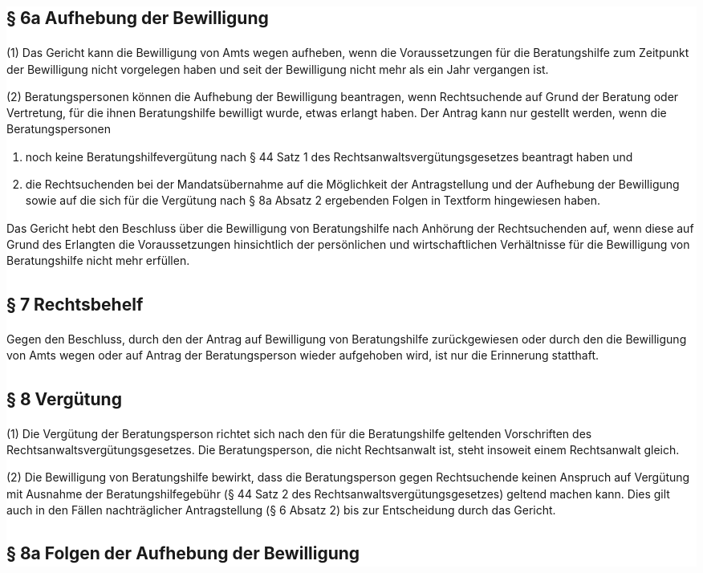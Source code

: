 
## § 6a Aufhebung der Bewilligung

(1) Das Gericht kann die Bewilligung von Amts wegen aufheben, wenn die
Voraussetzungen für die Beratungshilfe zum Zeitpunkt der Bewilligung
nicht vorgelegen haben und seit der Bewilligung nicht mehr als ein
Jahr vergangen ist.

(2) Beratungspersonen können die Aufhebung der Bewilligung beantragen,
wenn Rechtsuchende auf Grund der Beratung oder Vertretung, für die
ihnen Beratungshilfe bewilligt wurde, etwas erlangt haben. Der Antrag
kann nur gestellt werden, wenn die Beratungspersonen

1.  noch keine Beratungshilfevergütung nach § 44 Satz 1 des
    Rechtsanwaltsvergütungsgesetzes beantragt haben und


2.  die Rechtsuchenden bei der Mandatsübernahme auf die Möglichkeit der
    Antragstellung und der Aufhebung der Bewilligung sowie auf die sich
    für die Vergütung nach § 8a Absatz 2 ergebenden Folgen in Textform
    hingewiesen haben.



Das Gericht hebt den Beschluss über die Bewilligung von Beratungshilfe
nach Anhörung der Rechtsuchenden auf, wenn diese auf Grund des
Erlangten die Voraussetzungen hinsichtlich der persönlichen und
wirtschaftlichen Verhältnisse für die Bewilligung von Beratungshilfe
nicht mehr erfüllen.


## § 7 Rechtsbehelf

Gegen den Beschluss, durch den der Antrag auf Bewilligung von
Beratungshilfe zurückgewiesen oder durch den die Bewilligung von Amts
wegen oder auf Antrag der Beratungsperson wieder aufgehoben wird, ist
nur die Erinnerung statthaft.


## § 8 Vergütung

(1) Die Vergütung der Beratungsperson richtet sich nach den für die
Beratungshilfe geltenden Vorschriften des
Rechtsanwaltsvergütungsgesetzes. Die Beratungsperson, die nicht
Rechtsanwalt ist, steht insoweit einem Rechtsanwalt gleich.

(2) Die Bewilligung von Beratungshilfe bewirkt, dass die
Beratungsperson gegen Rechtsuchende keinen Anspruch auf Vergütung mit
Ausnahme der Beratungshilfegebühr (§ 44 Satz 2 des
Rechtsanwaltsvergütungsgesetzes) geltend machen kann. Dies gilt auch
in den Fällen nachträglicher Antragstellung (§ 6 Absatz 2) bis zur
Entscheidung durch das Gericht.


## § 8a Folgen der Aufhebung der Bewilligung
